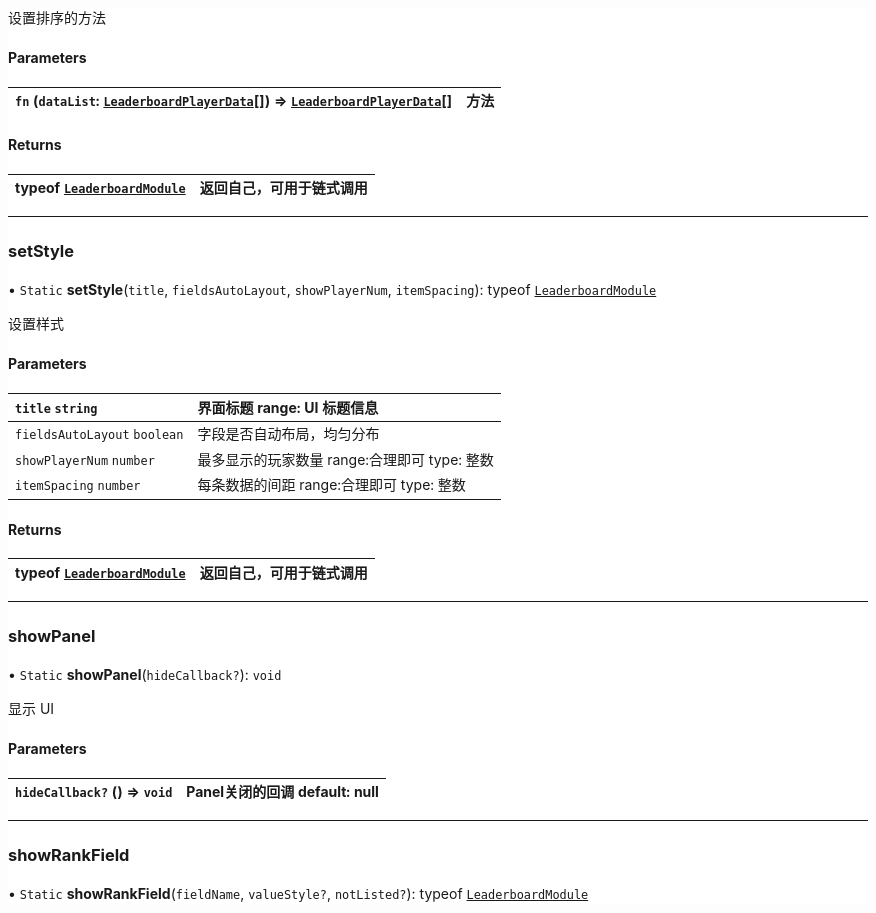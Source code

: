 设置排序的方法

#### Parameters

| `fn` (`dataList`: [`LeaderboardPlayerData`](../modules/Extension.mwext.md#leaderboardplayerdata)[]) => [`LeaderboardPlayerData`](../modules/Extension.mwext.md#leaderboardplayerdata)[] |  方法 |
| :------ | :------ |

#### Returns

| typeof [`LeaderboardModule`](mwext.LeaderboardModule.md) | 返回自己，可用于链式调用 |
| :------ | :------ |

___

### setStyle <Score text="setStyle" /> 

• `Static` **setStyle**(`title`, `fieldsAutoLayout`, `showPlayerNum`, `itemSpacing`): typeof [`LeaderboardModule`](mwext.LeaderboardModule.md) <Badge type="tip" text="client" />

设置样式

#### Parameters

| `title` `string` |  界面标题 range: UI 标题信息 |
| :------ | :------ |
| `fieldsAutoLayout` `boolean` |  字段是否自动布局，均匀分布 |
| `showPlayerNum` `number` |  最多显示的玩家数量 range:合理即可 type: 整数 |
| `itemSpacing` `number` |  每条数据的间距 range:合理即可 type: 整数 |

#### Returns

| typeof [`LeaderboardModule`](mwext.LeaderboardModule.md) | 返回自己，可用于链式调用 |
| :------ | :------ |

___

### showPanel <Score text="showPanel" /> 

• `Static` **showPanel**(`hideCallback?`): `void` <Badge type="tip" text="client" />

显示 UI

#### Parameters

| `hideCallback?` () => `void` |  Panel关闭的回调 default: null |
| :------ | :------ |


___

### showRankField <Score text="showRankField" /> 

• `Static` **showRankField**(`fieldName`, `valueStyle?`, `notListed?`): typeof [`LeaderboardModule`](mwext.LeaderboardModule.md) <Badge type="tip" text="client" />
